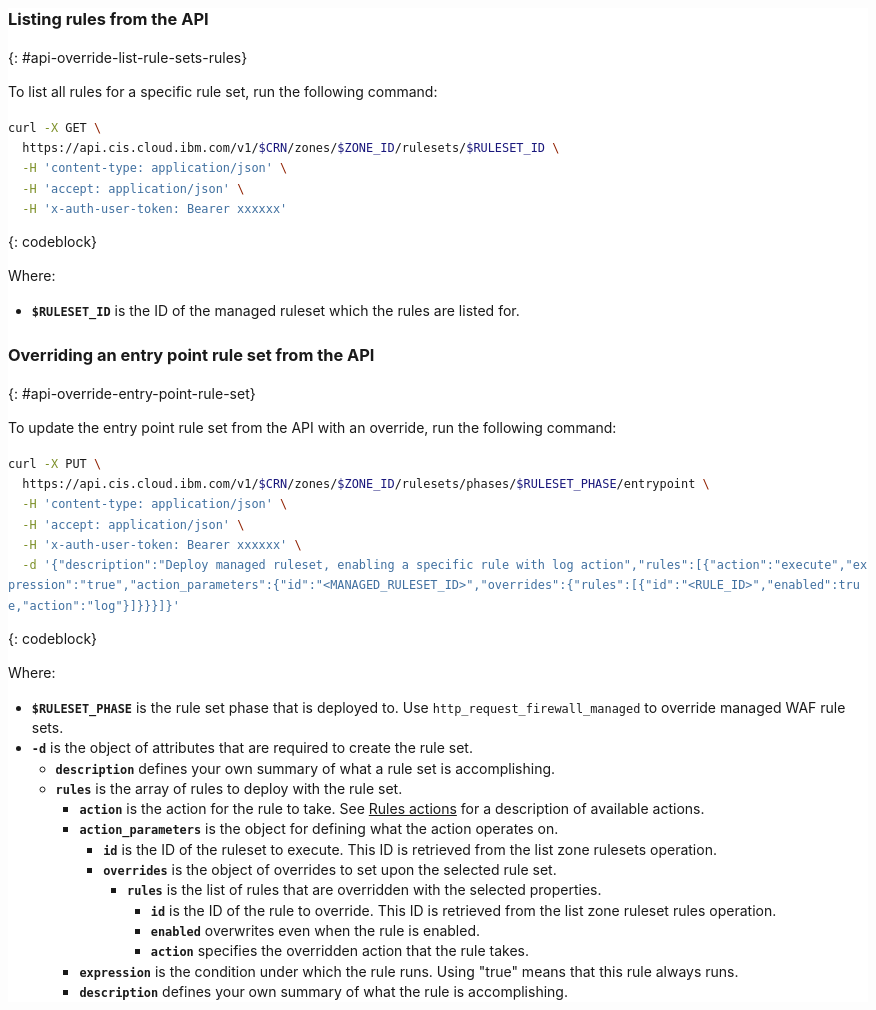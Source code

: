 ### Listing rules from the API
{: #api-override-list-rule-sets-rules}

To list all rules for a specific rule set, run the following command:

```sh
curl -X GET \
  https://api.cis.cloud.ibm.com/v1/$CRN/zones/$ZONE_ID/rulesets/$RULESET_ID \
  -H 'content-type: application/json' \
  -H 'accept: application/json' \
  -H 'x-auth-user-token: Bearer xxxxxx'
```
{: codeblock}

Where:

* **`$RULESET_ID`** is the ID of the managed ruleset which the rules are listed for.

### Overriding an entry point rule set from the API
{: #api-override-entry-point-rule-set}

To update the entry point rule set from the API with an override, run the following command:

```sh
curl -X PUT \
  https://api.cis.cloud.ibm.com/v1/$CRN/zones/$ZONE_ID/rulesets/phases/$RULESET_PHASE/entrypoint \
  -H 'content-type: application/json' \
  -H 'accept: application/json' \
  -H 'x-auth-user-token: Bearer xxxxxx' \
  -d '{"description":"Deploy managed ruleset, enabling a specific rule with log action","rules":[{"action":"execute","expression":"true","action_parameters":{"id":"<MANAGED_RULESET_ID>","overrides":{"rules":[{"id":"<RULE_ID>","enabled":true,"action":"log"}]}}}]}'
```
{: codeblock}

Where:
* **`$RULESET_PHASE`** is the rule set phase that is deployed to. Use `http_request_firewall_managed` to override managed WAF rule sets.
* **`-d`** is the object of attributes that are required to create the rule set.
    * **`description`** defines your own summary of what a rule set is accomplishing.
    * **`rules`** is the array of rules to deploy with the rule set.
      * **`action`** is the action for the rule to take. See [Rules actions](/docs/cis?topic=cis-waf-actions) for a description of available actions.
      * **`action_parameters`** is the object for defining what the action operates on.
        * **`id`** is the ID of the ruleset to execute. This ID is retrieved from the list zone rulesets operation.
        * **`overrides`** is the object of overrides to set upon the selected rule set.
          * **`rules`** is the list of rules that are overridden with the selected properties.
            * **`id`** is the ID of the rule to override. This ID is retrieved from the list zone ruleset rules operation.
            * **`enabled`** overwrites even when the rule is enabled.
            * **`action`** specifies the overridden action that the rule takes.
      * **`expression`** is the condition under which the rule runs. Using "true" means that this rule always runs.
      * **`description`** defines your own summary of what the rule is accomplishing.
